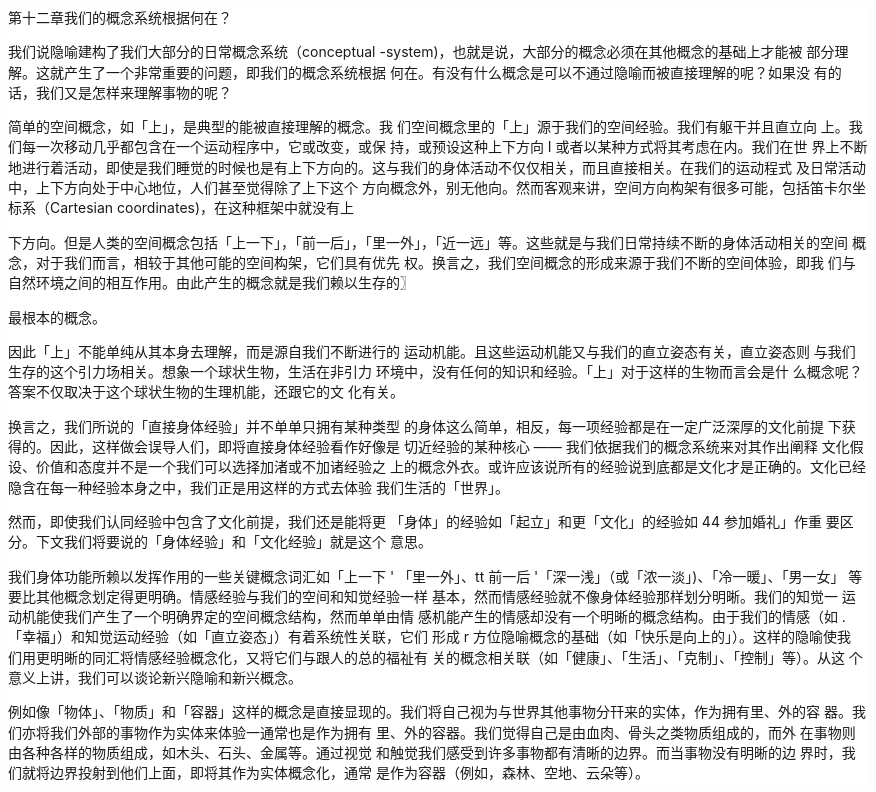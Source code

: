 第十二章我们的概念系统根据何在？

我们说隐喻建构了我们大部分的日常概念系统（conceptual -system)，也就是说，大部分的概念必须在其他概念的基础上才能被 部分理解。这就产生了一个非常重要的问题，即我们的概念系统根据 何在。有没有什么概念是可以不通过隐喻而被直接理解的呢？如果没 有的话，我们又是怎样来理解事物的呢？

简单的空间概念，如「上」，是典型的能被直接理解的概念。我 们空间概念里的「上」源于我们的空间经验。我们有躯干并且直立向 上。我们每一次移动几乎都包含在一个运动程序中，它或改变，或保 持，或预设这种上下方向 I 或者以某种方式将其考虑在内。我们在世 界上不断地进行着活动，即使是我们睡觉的时候也是有上下方向的。这与我们的身体活动不仅仅相关，而且直接相关。在我们的运动程式 及日常活动中，上下方向处于中心地位，人们甚至觉得除了上下这个 方向概念外，别无他向。然而客观来讲，空间方向构架有很多可能，包括笛卡尔坐标系（Cartesian coordinates)，在这种框架中就没有上

下方向。但是人类的空间概念包括「上一下」，「前一后」，「里一外」，「近一远」等。这些就是与我们日常持续不断的身体活动相关的空间 概念，对于我们而言，相较于其他可能的空间构架，它们具有优先 权。换言之，我们空间概念的形成来源于我们不断的空间体验，即我 们与自然环境之间的相互作用。由此产生的概念就是我们赖以生存的〗

最根本的概念。

因此「上」不能单纯从其本身去理解，而是源自我们不断进行的 运动机能。且这些运动机能又与我们的直立姿态有关，直立姿态则 与我们生存的这个引力场相关。想象一个球状生物，生活在非引力 环境中，没有任何的知识和经验。「上」对于这样的生物而言会是什 么概念呢？答案不仅取决于这个球状生物的生理机能，还跟它的文 化有关。

换言之，我们所说的「直接身体经验」并不单单只拥有某种类型 的身体这么简单，相反，每一项经验都是在一定广泛深厚的文化前提 下获得的。因此，这样做会误导人们，即将直接身体经验看作好像是 切近经验的某种核心 —— 我们依据我们的概念系统来对其作出阐释 文化假设、价值和态度并不是一个我们可以选择加渚或不加诸经验之 上的概念外衣。或许应该说所有的经验说到底都是文化才是正确的。文化已经隐含在每一种经验本身之中，我们正是用这样的方式去体验 我们生活的「世界」。

然而，即使我们认同经验中包含了文化前提，我们还是能将更 「身体」的经验如「起立」和更「文化」的经验如 44 参加婚礼」作重 要区分。下文我们将要说的「身体经验」和「文化经验」就是这个 意思。

我们身体功能所赖以发挥作用的一些关键概念词汇如「上一下 ' 「里一外」、tt 前一后 '「深一浅」（或「浓一淡」)、「冷一暖」、「男一女」 等要比其他概念划定得更明确。情感经验与我们的空间和知觉经验一样 基本，然而情感经验就不像身体经验那样划分明晰。我们的知觉一 运动机能使我们产生了一个明确界定的空间概念结构，然而单单由情 感机能产生的情感却没有一个明晰的概念结构。由于我们的情感（如 .「幸福」）和知觉运动经验（如「直立姿态」）有着系统性关联，它们 形成 r 方位隐喻概念的基础（如「快乐是向上的」）。这样的隐喻使我 们用更明晰的同汇将情感经验概念化，又将它们与跟人的总的福祉有 关的概念相关联（如「健康」、「生活」、「克制」、「控制」等）。从这 个意义上讲，我们可以谈论新兴隐喻和新兴概念。

例如像「物体」、「物质」和「容器」这样的概念是直接显现的。我们将自己视为与世界其他事物分幵来的实体，作为拥有里、外的容 器。我们亦将我们外部的事物作为实体来体验一通常也是作为拥有 里、外的容器。我们觉得自己是由血肉、骨头之类物质组成的，而外 在事物则由各种各样的物质组成，如木头、石头、金属等。通过视觉 和触觉我们感受到许多事物都有清晰的边界。而当事物没有明晰的边 界时，我们就将边界投射到他们上面，即将其作为实体概念化，通常 是作为容器（例如，森林、空地、云朵等）。


